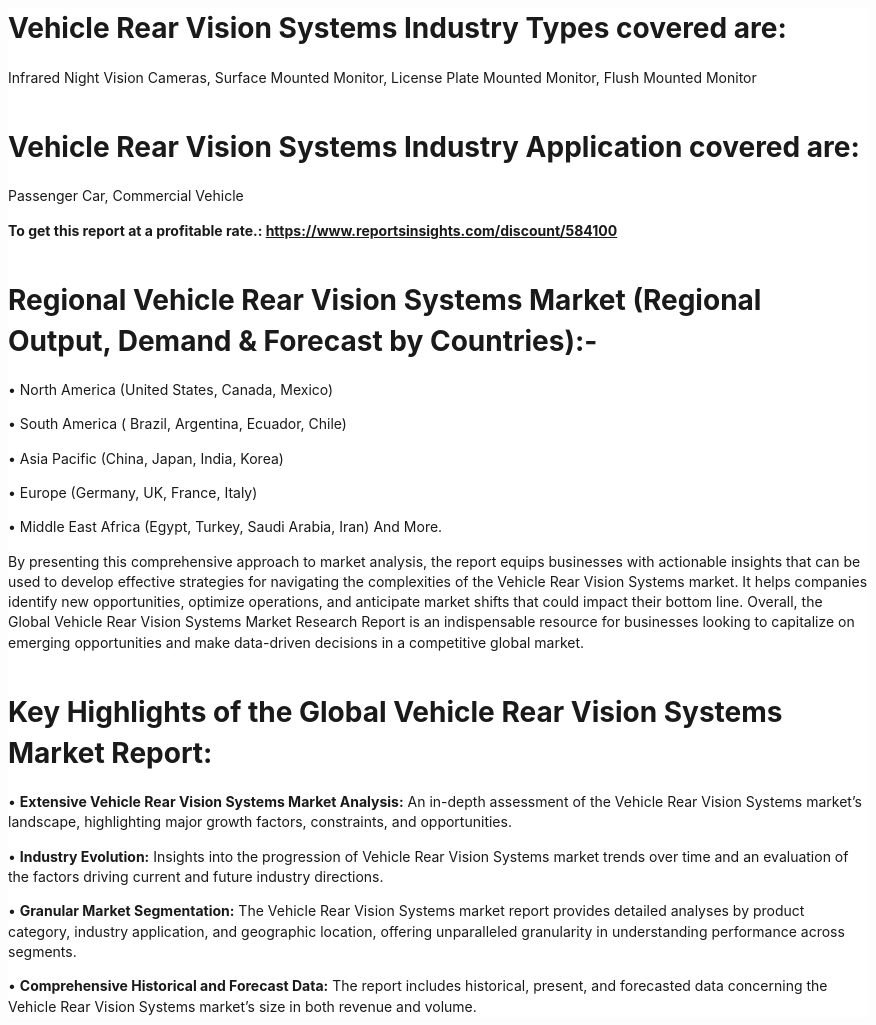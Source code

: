 # <strong>Vehicle Rear Vision Systems Industry Types covered are:</strong>

Infrared Night Vision Cameras, Surface Mounted Monitor, License Plate Mounted Monitor, Flush Mounted Monitor

# <strong>Vehicle Rear Vision Systems Industry Application covered are:</strong>

Passenger Car, Commercial Vehicle

<strong>To get this report at a profitable rate.: <a href=https://www.reportsinsights.com/discount/584100>https://www.reportsinsights.com/discount/584100</a></strong></font>

# <strong>Regional Vehicle Rear Vision Systems Market (Regional Output, Demand &amp; Forecast by Countries):-</strong>

• North America (United States, Canada, Mexico)

• South America ( Brazil, Argentina, Ecuador, Chile)

• Asia Pacific (China, Japan, India, Korea)

• Europe (Germany, UK, France, Italy)

• Middle East Africa (Egypt, Turkey, Saudi Arabia, Iran) And More.

By presenting this comprehensive approach to market analysis, the report equips businesses with actionable insights that can be used to develop effective strategies for navigating the complexities of the Vehicle Rear Vision Systems market. It helps companies identify new opportunities, optimize operations, and anticipate market shifts that could impact their bottom line. Overall, the Global Vehicle Rear Vision Systems Market Research Report is an indispensable resource for businesses looking to capitalize on emerging opportunities and make data-driven decisions in a competitive global market.

# <strong>Key Highlights of the Global Vehicle Rear Vision Systems Market Report:</strong>

• <strong>Extensive Vehicle Rear Vision Systems Market Analysis:</strong> An in-depth assessment of the Vehicle Rear Vision Systems market’s landscape, highlighting major growth factors, constraints, and opportunities.

• <strong>Industry Evolution:</strong> Insights into the progression of Vehicle Rear Vision Systems market trends over time and an evaluation of the factors driving current and future industry directions.

• <strong>Granular Market Segmentation:</strong> The Vehicle Rear Vision Systems market report provides detailed analyses by product category, industry application, and geographic location, offering unparalleled granularity in understanding performance across segments.

• <strong>Comprehensive Historical and Forecast Data:</strong> The report includes historical, present, and forecasted data concerning the Vehicle Rear Vision Systems market’s size in both revenue and volume.
